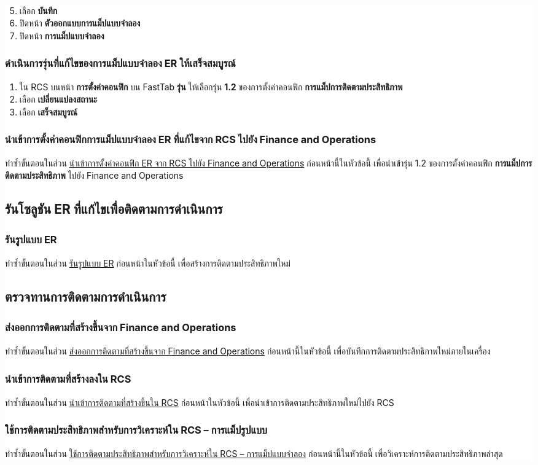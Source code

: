 5. เลือก **บันทึก**
6. ปิดหน้า **ตัวออกแบบการแม็ปแบบจำลอง**
7. ปิดหน้า **การแม็ปแบบจำลอง**

### <a name="complete-the-modified-version-of-the-er-model-mapping"></a>ดำเนินการรุ่นที่แก้ไขของการแม็ปแบบจำลอง ER ให้เสร็จสมบูรณ์

1. ใน RCS บนหน้า **การตั้งค่าคอนฟิก** บน FastTab **รุ่น** ให้เลือกรุ่น **1.2** ของการตั้งค่าคอนฟิก **การแม็ปการติดตามประสิทธิภาพ**
2. เลือก **เปลี่ยนแปลงสถานะ**
3. เลือก **เสร็จสมบูรณ์**

### <a name="import-the-modified-er-model-mapping-configuration-from-rcs-into-finance-and-operations"></a>นำเข้าการตั้งค่าคอนฟิกการแม็ปแบบจำลอง ER ที่แก้ไขจาก RCS ไปยัง Finance and Operations

ทำซ้ำขั้นตอนในส่วน [นำเข้าการตั้งค่าคอนฟิก ER จาก RCS ไปยัง Finance and Operations](#import-configuration) ก่อนหน้านี้ในหัวข้อนี้ เพื่อนำเข้ารุ่น 1.2 ของการตั้งค่าคอนฟิก **การแม็ปการติดตามประสิทธิภาพ** ไปยัง Finance and Operations

## <a name="run-the-modified-er-solution-to-trace-execution"></a>รันโซลูชัน ER ที่แก้ไขเพื่อติดตามการดำเนินการ

### <a name="run-the-er-format"></a>รันรูปแบบ ER

ทำซ้ำขั้นตอนในส่วน [รันรูปแบบ ER](#run-format) ก่อนหน้าในหัวข้อนี้ เพื่อสร้างการติดตามประสิทธิภาพใหม่

## <a name="review-the-execution-trace"></a>ตรวจทานการติดตามการดำเนินการ

### <a name="export-the-generated-trace-from-finance-and-operations"></a>ส่งออกการติดตามที่สร้างขึ้นจาก Finance and Operations

ทำซ้ำขั้นตอนในส่วน [ส่งออกการติดตามที่สร้างขึ้นจาก Finance and Operations](#export-trace) ก่อนหน้านี้ในหัวข้อนี้ เพื่อบันทึกการติดตามประสิทธิภาพใหม่ภายในเครื่อง

### <a name="import-the-generated-trace-into-rcs"></a>นำเข้าการติดตามที่สร้างลงใน RCS

ทำซ้ำขั้นตอนในส่วน [นำเข้าการติดตามที่สร้างขึ้นใน RCS](#import-trace) ก่อนหน้าในหัวข้อนี้ เพื่อนำเข้าการติดตามประสิทธิภาพใหม่ไปยัง RCS

### <a name="use-the-performance-trace-for-analysis-in-rcs--model-mapping"></a>ใช้การติดตามประสิทธิภาพสำหรับการวิเคราะห์ใน RCS – การแม็ปรูปแบบ

ทำซ้ำขั้นตอนในส่วน [ใช้การติดตามประสิทธิภาพสำหรับการวิเคราะห์ใน RCS – การแม็ปแบบจำลอง](#use-trace) ก่อนหน้านี้ในหัวข้อนี้ เพื่อวิเคราะห์การติดตามประสิทธิภาพล่าสุด
